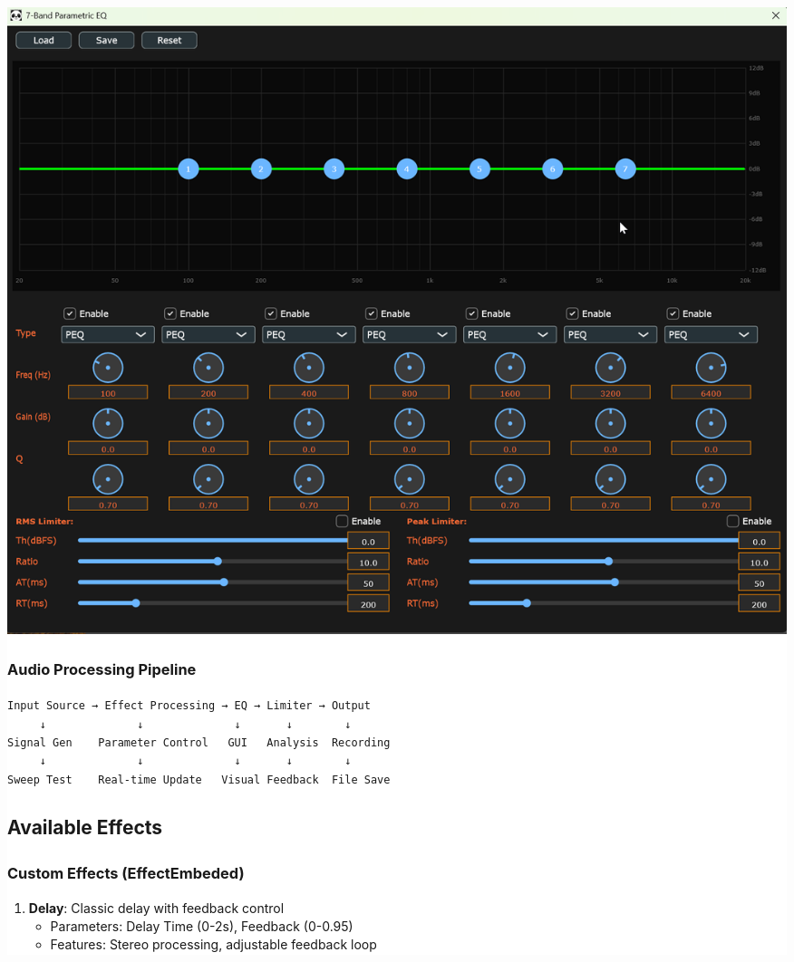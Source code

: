 ![alt text](image-2.png)
### Audio Processing Pipeline

```
Input Source → Effect Processing → EQ → Limiter → Output
     ↓              ↓              ↓       ↓        ↓
Signal Gen    Parameter Control   GUI   Analysis  Recording
     ↓              ↓              ↓       ↓        ↓
Sweep Test    Real-time Update   Visual Feedback  File Save
```

## Available Effects

### Custom Effects (EffectEmbeded)
1. **Delay**: Classic delay with feedback control
   - Parameters: Delay Time (0-2s), Feedback (0-0.95)
   - Features: Stereo processing, adjustable feedback loop
